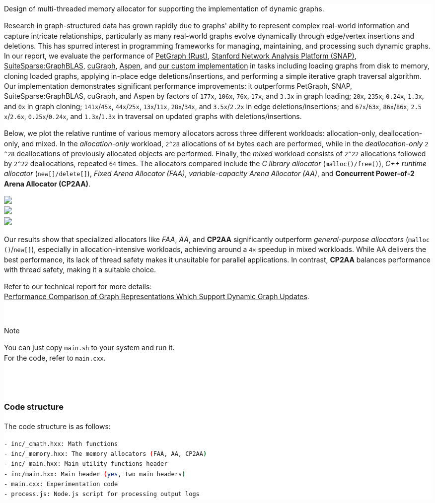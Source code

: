 Design of multi-threaded memory allocator for supporting the implementation of dynamic graphs.

Research in graph-structured data has grown rapidly due to graphs' ability to represent complex real-world information and capture intricate relationships, particularly as many real-world graphs evolve dynamically through edge/vertex insertions and deletions. This has spurred interest in programming frameworks for managing, maintaining, and processing such dynamic graphs. In our report, we evaluate the performance of [PetGraph (Rust)], [Stanford Network Analysis Platform (SNAP)], [SuiteSparse:GraphBLAS], [cuGraph], [Aspen], and [our custom implementation] in tasks including loading graphs from disk to memory, cloning loaded graphs, applying in-place edge deletions/insertions, and performing a simple iterative graph traversal algorithm. Our implementation demonstrates significant performance improvements: it outperforms PetGraph, SNAP, SuiteSparse:GraphBLAS, cuGraph, and Aspen by factors of `177x`, `106x`, `76x`, `17x`, and `3.3x` in graph loading; `20x`, `235x`, `0.24x`, `1.3x`, and `0x` in graph cloning; `141x`/`45x`, `44x`/`25x`, `13x`/`11x`, `28x`/`34x`, and `3.5x`/`2.2x` in edge deletions/insertions; and `67x`/`63x`, `86x`/`86x`, `2.5x`/`2.6x`, `0.25x`/`0.24x`, and `1.3x`/`1.3x` in traversal on updated graphs with deletions/insertions.

Below, we plot the relative runtime of various memory allocators across three different workloads: allocation-only, deallocation-only, and mixed. In the *allocation-only* workload, `2^28` allocations of `64` bytes each are performed, while in the *deallocation-only* `2^28` deallocations of previously allocated objects are performed. Finally, the *mixed* workload consists of `2^22` allocations followed by `2^22` deallocations, repeated `64` times. The allocators compared include the *C library allocator* (`malloc()/free()`), *C++ runtime allocator* (`new[]/delete[]`), *Fixed Arena Allocator (FAA)*, *variable-capacity Arena Allocator (AA)*, and **Concurrent Power-of-2 Arena Allocator (CP2AA)**.

<img src="https://github.com/user-attachments/assets/6b78b775-1e07-4b66-9c81-3d11de2b8982" width="60%"><br>
<img src="https://github.com/user-attachments/assets/3cf35aea-c81a-4a3c-900d-47c7343e1fc7" width="60%"><br>
<img src="https://github.com/user-attachments/assets/5b4b8a28-1832-4084-8e6f-8274ce1e813e" width="60%"><br>

Our results show that specialized allocators like *FAA*, *AA*, and **CP2AA** significantly outperform *general-purpose allocators* (`malloc()`/`new[]`), especially in allocation-intensive workloads, achieving around a `4×` speedup in mixed workloads. While AA delivers the best performance, its lack of thread safety makes it unsuitable for parallel applications. In contrast, **CP2AA** balances performance with thread safety, making it a suitable choice.

Refer to our technical report for more details: \
[Performance Comparison of Graph Representations Which Support Dynamic Graph Updates][report].

<br>

> [!NOTE]
> You can just copy `main.sh` to your system and run it. \
> For the code, refer to `main.cxx`.

<br>
<br>


### Code structure

The code structure is as follows:

```bash
- inc/_cmath.hxx: Math functions
- inc/_memory.hxx: The memory allocators (FAA, AA, CP2AA)
- inc/_main.hxx: Main utility functions header
- inc/main.hxx: Main header (yes, two main headers)
- main.cxx: Experimentation code
- process.js: Node.js script for processing output logs
```


[PetGraph (Rust)]: https://github.com/petgraph/petgraph
[Stanford Network Analysis Platform (SNAP)]: https://github.com/snap-stanford/snap
[SuiteSparse:GraphBLAS]: https://github.com/GraphBLAS/LAGraph
[cuGraph]: https://github.com/rapidsai/cugraph
[Aspen]: https://github.com/ldhulipala/aspen
[our custom implementation]: https://github.com/puzzlef/graph-openmp
[sheets-o1]: https://docs.google.com/spreadsheets/d/1aEU4GK9SKdOHSU7-RXMufqYGTeJVMOn9zyf7tj4LO-s/edit?usp=sharing
[report]: https://arxiv.org/abs/2502.13862